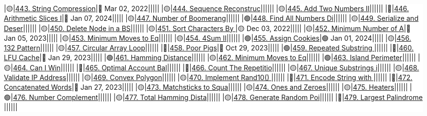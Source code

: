 |🟡|[443. String Compression]()|🔴 Mar 02, 2022|||||
|🟡|[444. Sequence Reconstruc]()||||||
|🟡|[445. Add Two Numbers II]()||||||
|🔴|[446. Arithmetic Slices I]()|🔴 Jan 07, 2024|||||
|🟡|[447. Number of Boomerang]()||||||
|🟢|[448. Find All Numbers Di]()||||||
|🟡|[449. Serialize and Deser]()||||||
|🟡|[450. Delete Node in a BS]()||||||
|🟡|[451. Sort Characters By ]()|🟡 Dec 03, 2022|||||
|🟡|[452. Minimum Number of A]()|🔴 Jan 05, 2023|||||
|🟡|[453. Minimum Moves to Eq]()||||||
|🟡|[454. 4Sum II]()||||||
|🟢|[455. Assign Cookies]()|🟢 Jan 01, 2024|||||
|🟡|[456. 132 Pattern]()||||||
|🟡|[457. Circular Array Loop]()||||||
|🔴|[458. Poor Pigs]()|🔴 Oct 29, 2023|||||
|🟢|[459. Repeated Substring ]()||||||
|🔴|[460. LFU Cache]()|🔴 Jan 29, 2023|||||
|🟢|[461. Hamming Distance]()||||||
|🟡|[462. Minimum Moves to Eq]()||||||
|🟢|[463. Island Perimeter]()||||||
|🟡|[464. Can I Win]()||||||
|🔴|[465. Optimal Account Bal]()||||||
|🔴|[466. Count The Repetitio]()||||||
|🟡|[467. Unique Substrings i]()||||||
|🟡|[468. Validate IP Address]()||||||
|🟡|[469. Convex Polygon]()||||||
|🟡|[470. Implement Rand10() ]()||||||
|🔴|[471. Encode String with ]()||||||
|🔴|[472. Concatenated Words]()|🔴 Jan 27, 2023|||||
|🟡|[473. Matchsticks to Squa]()||||||
|🟡|[474. Ones and Zeroes]()||||||
|🟡|[475. Heaters]()||||||
|🟢|[476. Number Complement]()||||||
|🟡|[477. Total Hamming Dista]()||||||
|🟡|[478. Generate Random Poi]()||||||
|🔴|[479. Largest Palindrome ]()||||||